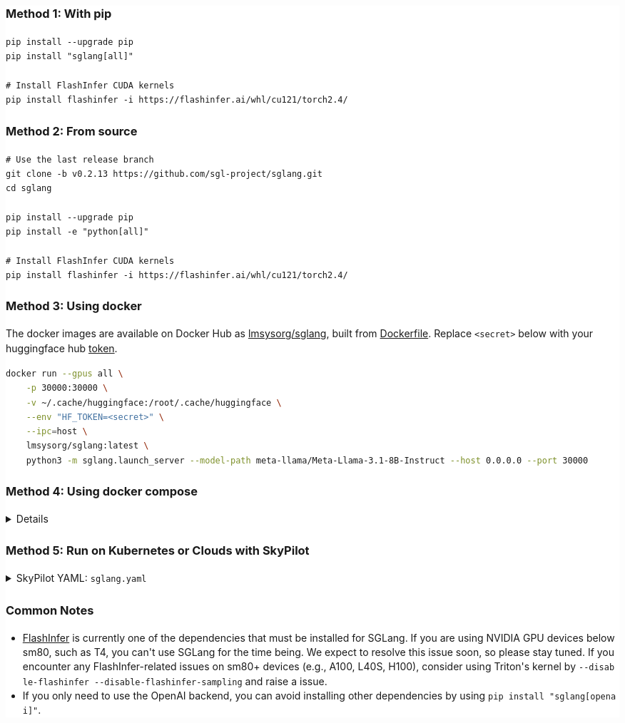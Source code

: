 ### Method 1: With pip
```
pip install --upgrade pip
pip install "sglang[all]"

# Install FlashInfer CUDA kernels
pip install flashinfer -i https://flashinfer.ai/whl/cu121/torch2.4/
```

### Method 2: From source
```
# Use the last release branch
git clone -b v0.2.13 https://github.com/sgl-project/sglang.git
cd sglang

pip install --upgrade pip
pip install -e "python[all]"

# Install FlashInfer CUDA kernels
pip install flashinfer -i https://flashinfer.ai/whl/cu121/torch2.4/
```

### Method 3: Using docker
The docker images are available on Docker Hub as [lmsysorg/sglang](https://hub.docker.com/r/lmsysorg/sglang/tags), built from [Dockerfile](docker).
Replace `<secret>` below with your huggingface hub [token](https://huggingface.co/docs/hub/en/security-tokens).

```bash
docker run --gpus all \
    -p 30000:30000 \
    -v ~/.cache/huggingface:/root/.cache/huggingface \
    --env "HF_TOKEN=<secret>" \
    --ipc=host \
    lmsysorg/sglang:latest \
    python3 -m sglang.launch_server --model-path meta-llama/Meta-Llama-3.1-8B-Instruct --host 0.0.0.0 --port 30000
```

### Method 4: Using docker compose

<details></details>

### Method 5: Run on Kubernetes or Clouds with SkyPilot

<details><summary>SkyPilot YAML: <code>sglang.yaml</code></summary></details>


### Common Notes
- [FlashInfer](https://github.com/flashinfer-ai/flashinfer) is currently one of the dependencies that must be installed for SGLang. If you are using NVIDIA GPU devices below sm80, such as T4, you can't use SGLang for the time being. We expect to resolve this issue soon, so please stay tuned. If you encounter any FlashInfer-related issues on sm80+ devices (e.g., A100, L40S, H100), consider using Triton's kernel by `--disable-flashinfer --disable-flashinfer-sampling` and raise a issue.
- If you only need to use the OpenAI backend, you can avoid installing other dependencies by using `pip install "sglang[openai]"`.
